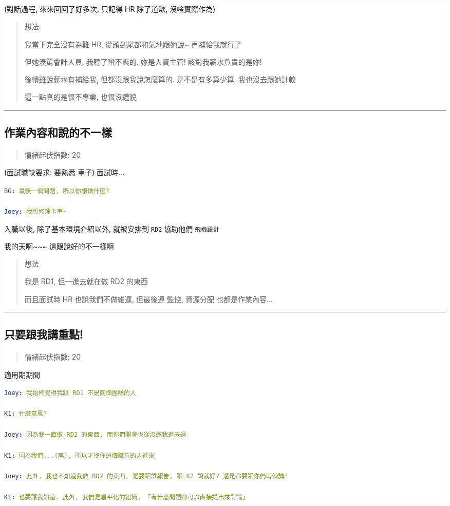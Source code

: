 (對話過程, 來來回回了好多次, 只記得 HR 除了道歉, 沒啥實際作為)

> 想法: 
> 
> 我當下完全沒有為難 HR, 從頭到尾都和氣地跟她說~ 再補給我就行了
> 
> 但她湊罵會計人員, 我聽了蠻不爽的. 妳是人資主管! 該對我薪水負責的是妳!
> 
> 後續雖說薪水有補給我, 但都沒跟我說怎麼算的. 是不是有多算少算, 我也沒去跟她計較
> 
> 這一點真的是很不專業, 也很沒禮貌

------------------------------------

## 作業內容和說的不一樣

> 情緒起伏指數: 20

(面試職缺要求: 要熟悉 車子) 面試時... 

```yaml
BG: 最後一個問題, 所以你想做什麼?

Joey: 我想修理卡車~
```


入職以後, 除了基本環境介紹以外, 就被安排到 `RD2` 協助他們 `飛機設計`

我的天啊~~~ 這跟說好的不一樣啊

> 想法
> 
> 我是 RD1, 但一進去就在做 RD2 的東西
> 
> 而且面試時 HR 也說我們不做維運, 但最後連 監控, 資源分配 也都是作業內容...

------------------------------------

## 只要跟我講重點!

> 情緒起伏指數: 20

適用期期間

```yaml
Joey: 我始終覺得我跟 RD1 不是同個團隊的人

K1: 什麼意思?

Joey: 因為我一直做 RD2 的東西, 而你們開會也從沒邀我進去過

K1: 因為我們...(略), 所以才找你這個職位的人進來

Joey: 此外, 我也不知道我做 RD2 的東西, 是要跟誰報告, 跟 K2 說就好? 還是都要跟你們兩個講?

K1: 也要讓我知道. 此外, 我們是扁平化的組織, 「有什麼問題都可以直接提出來討論」
```
